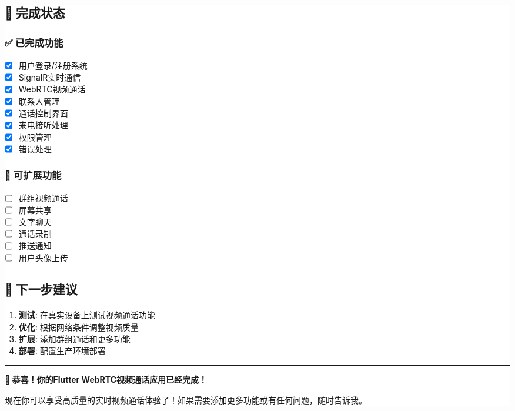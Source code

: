 ## 🎉 完成状态

### ✅ 已完成功能
- [x] 用户登录/注册系统
- [x] SignalR实时通信
- [x] WebRTC视频通话
- [x] 联系人管理
- [x] 通话控制界面
- [x] 来电接听处理
- [x] 权限管理
- [x] 错误处理

### 🔄 可扩展功能
- [ ] 群组视频通话
- [ ] 屏幕共享
- [ ] 文字聊天
- [ ] 通话录制
- [ ] 推送通知
- [ ] 用户头像上传

## 🎯 下一步建议

1. **测试**: 在真实设备上测试视频通话功能
2. **优化**: 根据网络条件调整视频质量
3. **扩展**: 添加群组通话和更多功能
4. **部署**: 配置生产环境部署

---

**🎊 恭喜！你的Flutter WebRTC视频通话应用已经完成！**

现在你可以享受高质量的实时视频通话体验了！如果需要添加更多功能或有任何问题，随时告诉我。
